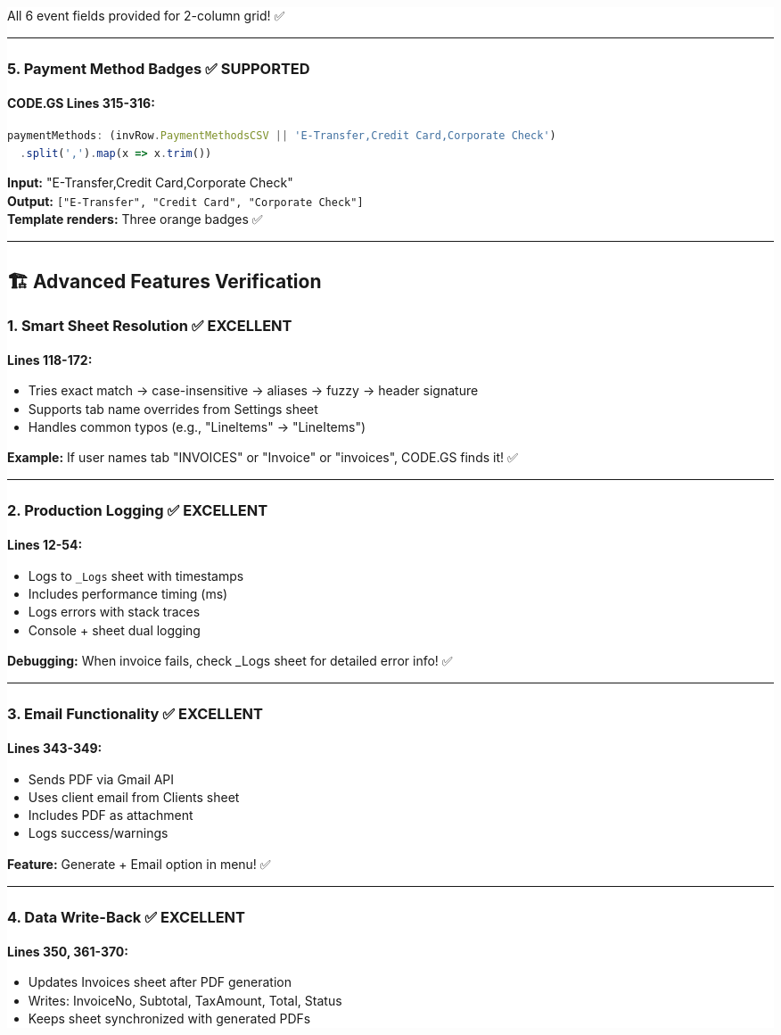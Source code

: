 All 6 event fields provided for 2-column grid! ✅

---

### 5. Payment Method Badges ✅ SUPPORTED
**CODE.GS Lines 315-316:**
```javascript
paymentMethods: (invRow.PaymentMethodsCSV || 'E-Transfer,Credit Card,Corporate Check')
  .split(',').map(x => x.trim())
```

**Input:** "E-Transfer,Credit Card,Corporate Check"  
**Output:** `["E-Transfer", "Credit Card", "Corporate Check"]`  
**Template renders:** Three orange badges ✅

---

## 🏗️ Advanced Features Verification

### 1. Smart Sheet Resolution ✅ EXCELLENT
**Lines 118-172:**
- Tries exact match → case-insensitive → aliases → fuzzy → header signature
- Supports tab name overrides from Settings sheet
- Handles common typos (e.g., "Lineltems" → "LineItems")

**Example:** If user names tab "INVOICES" or "Invoice" or "invoices", CODE.GS finds it! ✅

---

### 2. Production Logging ✅ EXCELLENT
**Lines 12-54:**
- Logs to `_Logs` sheet with timestamps
- Includes performance timing (ms)
- Logs errors with stack traces
- Console + sheet dual logging

**Debugging:** When invoice fails, check _Logs sheet for detailed error info! ✅

---

### 3. Email Functionality ✅ EXCELLENT
**Lines 343-349:**
- Sends PDF via Gmail API
- Uses client email from Clients sheet
- Includes PDF as attachment
- Logs success/warnings

**Feature:** Generate + Email option in menu! ✅

---

### 4. Data Write-Back ✅ EXCELLENT
**Lines 350, 361-370:**
- Updates Invoices sheet after PDF generation
- Writes: InvoiceNo, Subtotal, TaxAmount, Total, Status
- Keeps sheet synchronized with generated PDFs
